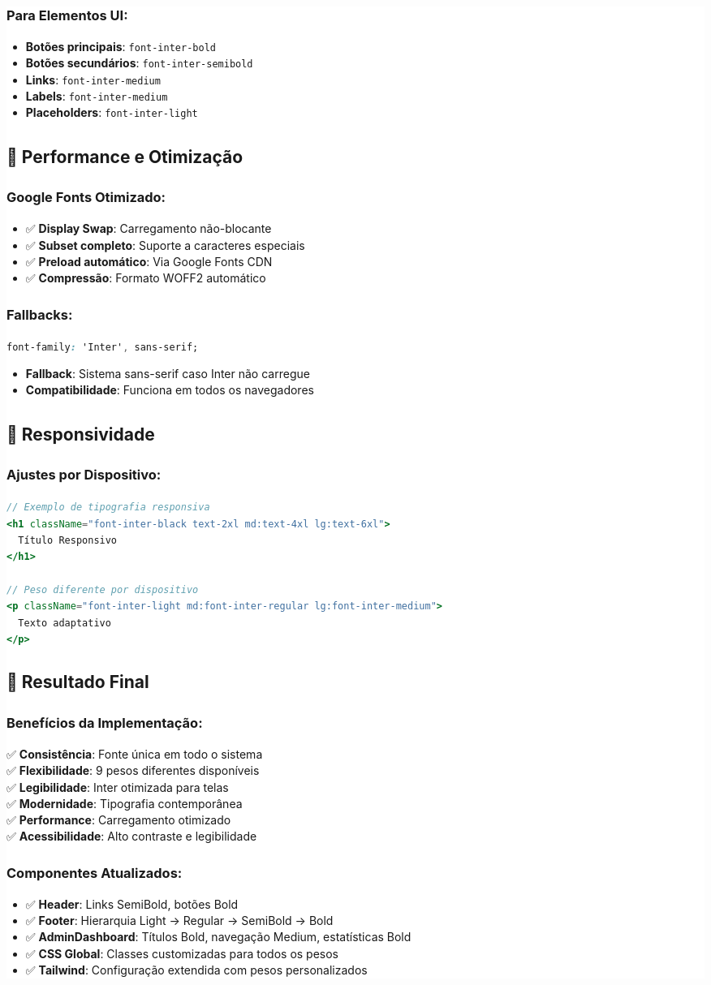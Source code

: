 ### **Para Elementos UI:**
- **Botões principais**: `font-inter-bold`
- **Botões secundários**: `font-inter-semibold`
- **Links**: `font-inter-medium`
- **Labels**: `font-inter-medium`
- **Placeholders**: `font-inter-light`

## 🚀 Performance e Otimização

### **Google Fonts Otimizado:**
- ✅ **Display Swap**: Carregamento não-blocante
- ✅ **Subset completo**: Suporte a caracteres especiais
- ✅ **Preload automático**: Via Google Fonts CDN
- ✅ **Compressão**: Formato WOFF2 automático

### **Fallbacks:**
```css
font-family: 'Inter', sans-serif;
```
- **Fallback**: Sistema sans-serif caso Inter não carregue
- **Compatibilidade**: Funciona em todos os navegadores

## 📱 Responsividade

### **Ajustes por Dispositivo:**
```jsx
// Exemplo de tipografia responsiva
<h1 className="font-inter-black text-2xl md:text-4xl lg:text-6xl">
  Título Responsivo
</h1>

// Peso diferente por dispositivo
<p className="font-inter-light md:font-inter-regular lg:font-inter-medium">
  Texto adaptativo
</p>
```

## 🎯 Resultado Final

### **Benefícios da Implementação:**
✅ **Consistência**: Fonte única em todo o sistema  
✅ **Flexibilidade**: 9 pesos diferentes disponíveis  
✅ **Legibilidade**: Inter otimizada para telas  
✅ **Modernidade**: Tipografia contemporânea  
✅ **Performance**: Carregamento otimizado  
✅ **Acessibilidade**: Alto contraste e legibilidade  

### **Componentes Atualizados:**
- ✅ **Header**: Links SemiBold, botões Bold
- ✅ **Footer**: Hierarquia Light → Regular → SemiBold → Bold
- ✅ **AdminDashboard**: Títulos Bold, navegação Medium, estatísticas Bold
- ✅ **CSS Global**: Classes customizadas para todos os pesos
- ✅ **Tailwind**: Configuração extendida com pesos personalizados
